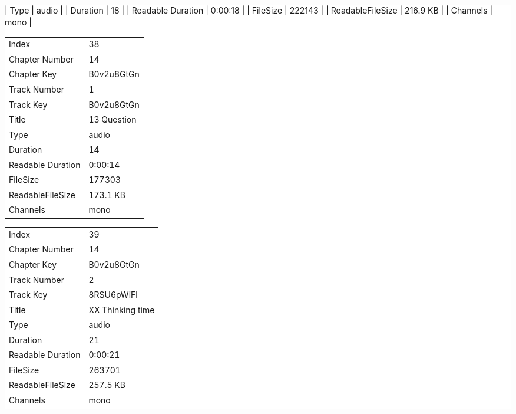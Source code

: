 | Type | audio |
| Duration | 18 |
| Readable Duration | 0:00:18 |
| FileSize | 222143 |
| ReadableFileSize | 216.9 KB |
| Channels | mono |

|  |  |
| - | - |
| Index | 38 |
| Chapter Number | 14 |
| Chapter Key | B0v2u8GtGn |
| Track Number | 1 |
| Track Key | B0v2u8GtGn |
| Title | 13 Question |
| Type | audio |
| Duration | 14 |
| Readable Duration | 0:00:14 |
| FileSize | 177303 |
| ReadableFileSize | 173.1 KB |
| Channels | mono |

|  |  |
| - | - |
| Index | 39 |
| Chapter Number | 14 |
| Chapter Key | B0v2u8GtGn |
| Track Number | 2 |
| Track Key | 8RSU6pWiFl |
| Title | XX Thinking time |
| Type | audio |
| Duration | 21 |
| Readable Duration | 0:00:21 |
| FileSize | 263701 |
| ReadableFileSize | 257.5 KB |
| Channels | mono |
